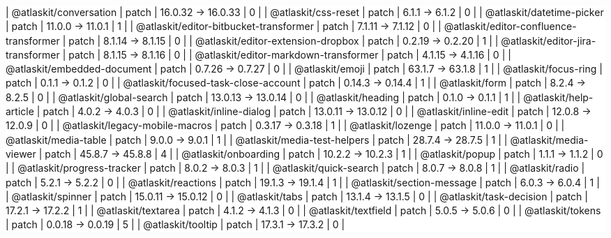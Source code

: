 | @atlaskit/conversation                        | patch | 16.0.32 -> 16.0.33 |                 0 |
| @atlaskit/css-reset                           | patch | 6.1.1 -> 6.1.2     |                 0 |
| @atlaskit/datetime-picker                     | patch | 11.0.0 -> 11.0.1   |                 1 |
| @atlaskit/editor-bitbucket-transformer        | patch | 7.1.11 -> 7.1.12   |                 0 |
| @atlaskit/editor-confluence-transformer       | patch | 8.1.14 -> 8.1.15   |                 0 |
| @atlaskit/editor-extension-dropbox            | patch | 0.2.19 -> 0.2.20   |                 1 |
| @atlaskit/editor-jira-transformer             | patch | 8.1.15 -> 8.1.16   |                 0 |
| @atlaskit/editor-markdown-transformer         | patch | 4.1.15 -> 4.1.16   |                 0 |
| @atlaskit/embedded-document                   | patch | 0.7.26 -> 0.7.27   |                 0 |
| @atlaskit/emoji                               | patch | 63.1.7 -> 63.1.8   |                 1 |
| @atlaskit/focus-ring                          | patch | 0.1.1 -> 0.1.2     |                 0 |
| @atlaskit/focused-task-close-account          | patch | 0.14.3 -> 0.14.4   |                 1 |
| @atlaskit/form                                | patch | 8.2.4 -> 8.2.5     |                 0 |
| @atlaskit/global-search                       | patch | 13.0.13 -> 13.0.14 |                 0 |
| @atlaskit/heading                             | patch | 0.1.0 -> 0.1.1     |                 1 |
| @atlaskit/help-article                        | patch | 4.0.2 -> 4.0.3     |                 0 |
| @atlaskit/inline-dialog                       | patch | 13.0.11 -> 13.0.12 |                 0 |
| @atlaskit/inline-edit                         | patch | 12.0.8 -> 12.0.9   |                 0 |
| @atlaskit/legacy-mobile-macros                | patch | 0.3.17 -> 0.3.18   |                 1 |
| @atlaskit/lozenge                             | patch | 11.0.0 -> 11.0.1   |                 0 |
| @atlaskit/media-table                         | patch | 9.0.0 -> 9.0.1     |                 1 |
| @atlaskit/media-test-helpers                  | patch | 28.7.4 -> 28.7.5   |                 1 |
| @atlaskit/media-viewer                        | patch | 45.8.7 -> 45.8.8   |                 4 |
| @atlaskit/onboarding                          | patch | 10.2.2 -> 10.2.3   |                 1 |
| @atlaskit/popup                               | patch | 1.1.1 -> 1.1.2     |                 0 |
| @atlaskit/progress-tracker                    | patch | 8.0.2 -> 8.0.3     |                 1 |
| @atlaskit/quick-search                        | patch | 8.0.7 -> 8.0.8     |                 1 |
| @atlaskit/radio                               | patch | 5.2.1 -> 5.2.2     |                 0 |
| @atlaskit/reactions                           | patch | 19.1.3 -> 19.1.4   |                 1 |
| @atlaskit/section-message                     | patch | 6.0.3 -> 6.0.4     |                 1 |
| @atlaskit/spinner                             | patch | 15.0.11 -> 15.0.12 |                 0 |
| @atlaskit/tabs                                | patch | 13.1.4 -> 13.1.5   |                 0 |
| @atlaskit/task-decision                       | patch | 17.2.1 -> 17.2.2   |                 1 |
| @atlaskit/textarea                            | patch | 4.1.2 -> 4.1.3     |                 0 |
| @atlaskit/textfield                           | patch | 5.0.5 -> 5.0.6     |                 0 |
| @atlaskit/tokens                              | patch | 0.0.18 -> 0.0.19   |                 5 |
| @atlaskit/tooltip                             | patch | 17.3.1 -> 17.3.2   |                 0 |